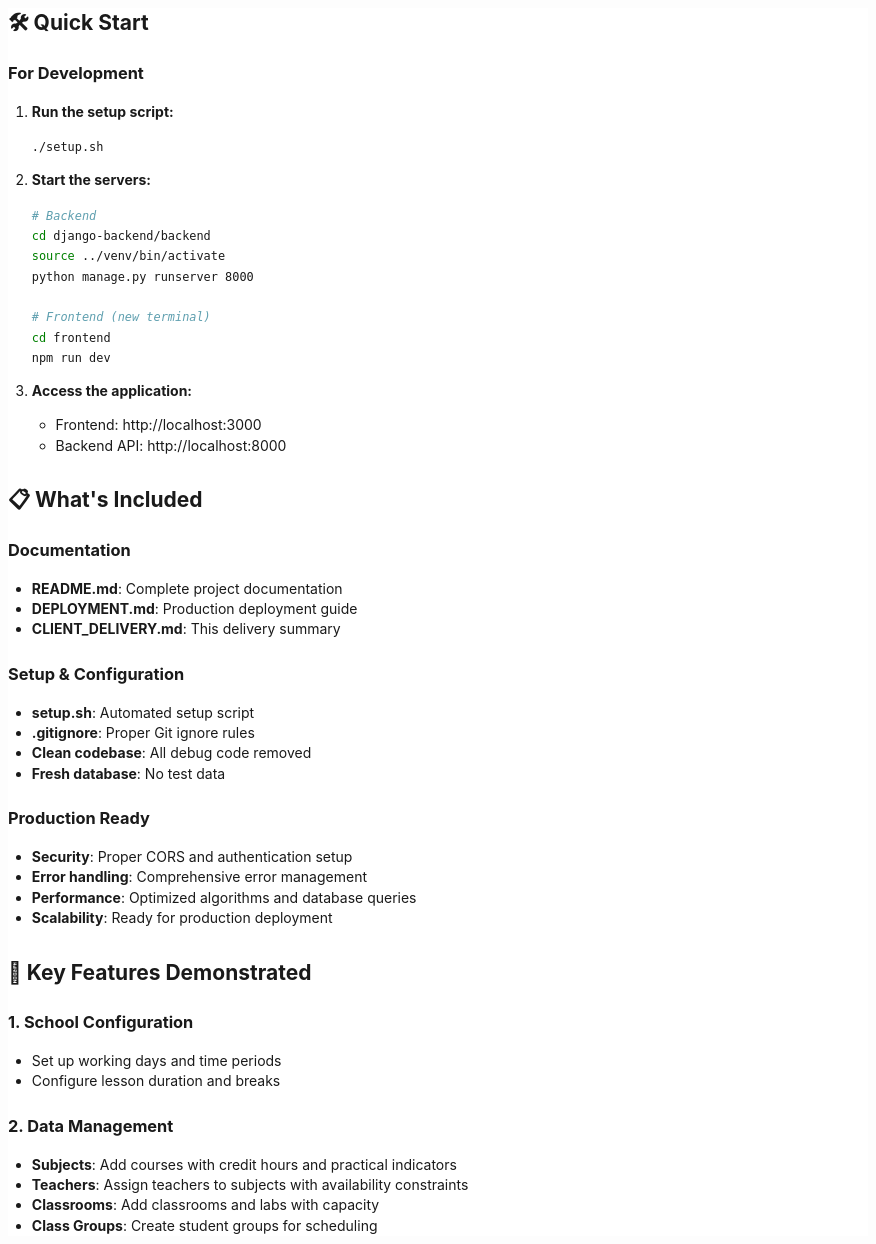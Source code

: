 ## 🛠️ Quick Start

### For Development
1. **Run the setup script:**
   ```bash
   ./setup.sh
   ```

2. **Start the servers:**
   ```bash
   # Backend
   cd django-backend/backend
   source ../venv/bin/activate
   python manage.py runserver 8000

   # Frontend (new terminal)
   cd frontend
   npm run dev
   ```

3. **Access the application:**
   - Frontend: http://localhost:3000
   - Backend API: http://localhost:8000

## 📋 What's Included

### Documentation
- **README.md**: Complete project documentation
- **DEPLOYMENT.md**: Production deployment guide
- **CLIENT_DELIVERY.md**: This delivery summary

### Setup & Configuration
- **setup.sh**: Automated setup script
- **.gitignore**: Proper Git ignore rules
- **Clean codebase**: All debug code removed
- **Fresh database**: No test data

### Production Ready
- **Security**: Proper CORS and authentication setup
- **Error handling**: Comprehensive error management
- **Performance**: Optimized algorithms and database queries
- **Scalability**: Ready for production deployment

## 🔧 Key Features Demonstrated

### 1. School Configuration
- Set up working days and time periods
- Configure lesson duration and breaks

### 2. Data Management
- **Subjects**: Add courses with credit hours and practical indicators
- **Teachers**: Assign teachers to subjects with availability constraints
- **Classrooms**: Add classrooms and labs with capacity
- **Class Groups**: Create student groups for scheduling
